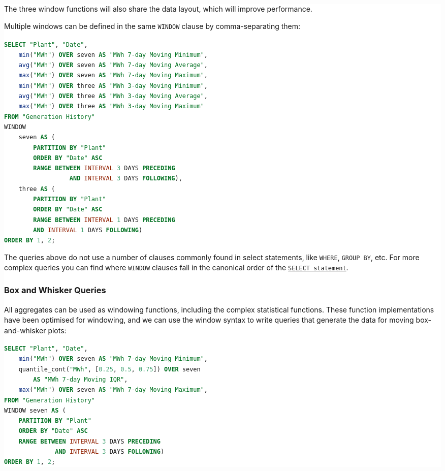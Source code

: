 The three window functions will also share the data layout, which will improve performance.

Multiple windows can be defined in the same `WINDOW` clause by comma-separating them:

```sql
SELECT "Plant", "Date",
    min("MWh") OVER seven AS "MWh 7-day Moving Minimum",
    avg("MWh") OVER seven AS "MWh 7-day Moving Average",
    max("MWh") OVER seven AS "MWh 7-day Moving Maximum",
    min("MWh") OVER three AS "MWh 3-day Moving Minimum",
    avg("MWh") OVER three AS "MWh 3-day Moving Average",
    max("MWh") OVER three AS "MWh 3-day Moving Maximum"
FROM "Generation History"
WINDOW
    seven AS (
        PARTITION BY "Plant"
        ORDER BY "Date" ASC
        RANGE BETWEEN INTERVAL 3 DAYS PRECEDING
                  AND INTERVAL 3 DAYS FOLLOWING),
    three AS (
        PARTITION BY "Plant"
        ORDER BY "Date" ASC
        RANGE BETWEEN INTERVAL 1 DAYS PRECEDING
        AND INTERVAL 1 DAYS FOLLOWING)
ORDER BY 1, 2;
```

The queries above do not use a number of clauses commonly found in select statements, like
`WHERE`, `GROUP BY`, etc. For more complex queries you can find where `WINDOW` clauses fall in
the canonical order of the [`SELECT statement`](../sql/statements/select).

### Box and Whisker Queries

All aggregates can be used as windowing functions, including the complex statistical functions.
These function implementations have been optimised for windowing,
and we can use the window syntax to write queries that generate the data for moving box-and-whisker plots:

```sql
SELECT "Plant", "Date",
    min("MWh") OVER seven AS "MWh 7-day Moving Minimum",
    quantile_cont("MWh", [0.25, 0.5, 0.75]) OVER seven
        AS "MWh 7-day Moving IQR",
    max("MWh") OVER seven AS "MWh 7-day Moving Maximum",
FROM "Generation History"
WINDOW seven AS (
    PARTITION BY "Plant"
    ORDER BY "Date" ASC
    RANGE BETWEEN INTERVAL 3 DAYS PRECEDING
              AND INTERVAL 3 DAYS FOLLOWING)
ORDER BY 1, 2;
```
